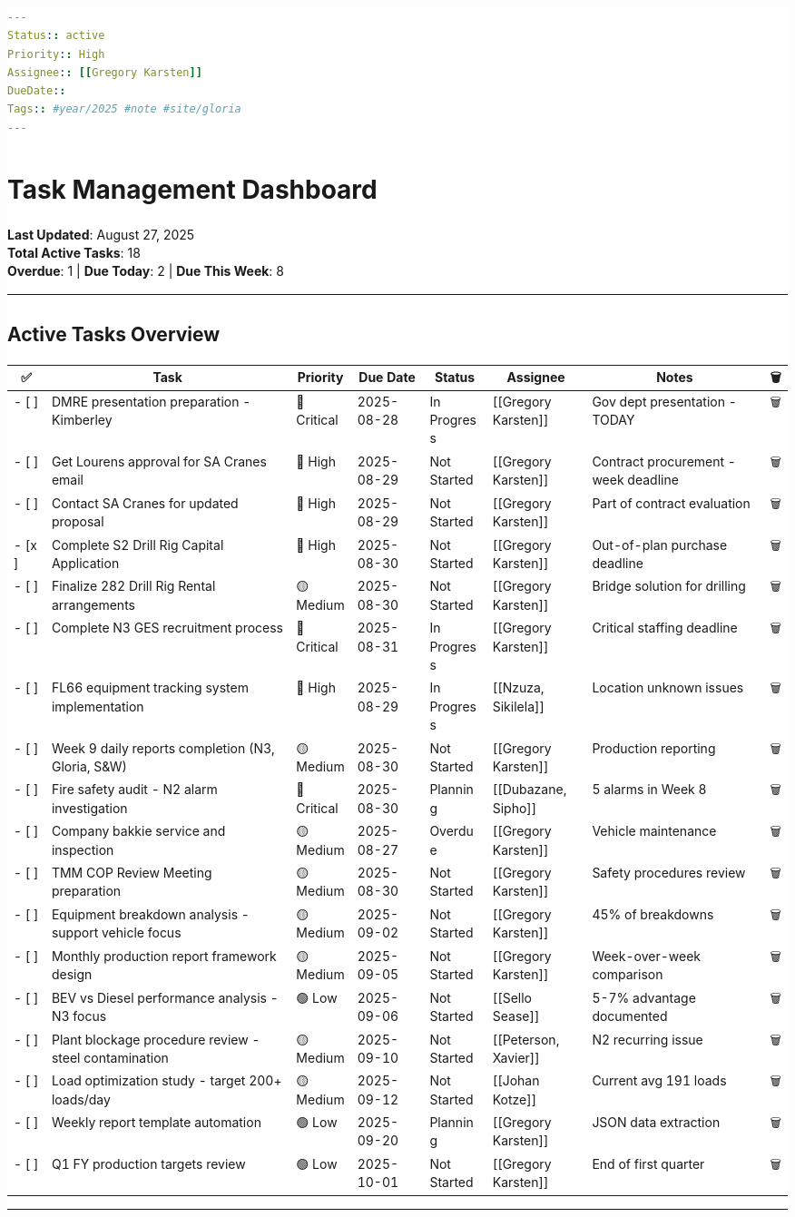 ```yaml
---
Status:: active
Priority:: High
Assignee:: [[Gregory Karsten]]
DueDate:: 
Tags:: #year/2025 #note #site/gloria
---
```


# Task Management Dashboard
**Last Updated**: August 27, 2025  
**Total Active Tasks**: 18  
**Overdue**: 1 | **Due Today**: 2 | **Due This Week**: 8

---

## Active Tasks Overview

| ✅      | Task                                                  | Priority    | Due Date   | Status      | Assignee            | Notes                                | 🗑️ |
| ------ | ----------------------------------------------------- | ----------- | ---------- | ----------- | ------------------- | ------------------------------------ | --- |
| - [ ]  | DMRE presentation preparation - Kimberley             | 🔴 Critical | 2025-08-28 | In Progress | [[Gregory Karsten]] | Gov dept presentation - TODAY        | 🗑️ |
| - [ ]  | Get Lourens approval for SA Cranes email              | 🔴 High     | 2025-08-29 | Not Started | [[Gregory Karsten]] | Contract procurement - week deadline | 🗑️ |
| - [ ]  | Contact SA Cranes for updated proposal                | 🔴 High     | 2025-08-29 | Not Started | [[Gregory Karsten]] | Part of contract evaluation          | 🗑️ |
| - [x ] | Complete S2 Drill Rig Capital Application             | 🔴 High     | 2025-08-30 | Not Started | [[Gregory Karsten]] | Out-of-plan purchase deadline        | 🗑️ |
| - [ ]  | Finalize 282 Drill Rig Rental arrangements            | 🟡 Medium   | 2025-08-30 | Not Started | [[Gregory Karsten]] | Bridge solution for drilling         | 🗑️ |
| - [ ]  | Complete N3 GES recruitment process                   | 🔴 Critical | 2025-08-31 | In Progress | [[Gregory Karsten]] | Critical staffing deadline           | 🗑️ |
| - [ ]  | FL66 equipment tracking system implementation         | 🔴 High     | 2025-08-29 | In Progress | [[Nzuza, Sikilela]]  | Location unknown issues              | 🗑️ |
| - [ ]  | Week 9 daily reports completion (N3, Gloria, S&W)     | 🟡 Medium   | 2025-08-30 | Not Started | [[Gregory Karsten]] | Production reporting                 | 🗑️ |
| - [ ]  | Fire safety audit - N2 alarm investigation            | 🔴 Critical | 2025-08-30 | Planning    | [[Dubazane, Sipho]]  | 5 alarms in Week 8                   | 🗑️ |
| - [ ]  | Company bakkie service and inspection                 | 🟡 Medium   | 2025-08-27 | Overdue     | [[Gregory Karsten]] | Vehicle maintenance                  | 🗑️ |
| - [ ]  | TMM COP Review Meeting preparation                    | 🟡 Medium   | 2025-08-30 | Not Started | [[Gregory Karsten]] | Safety procedures review             | 🗑️ |
| - [ ]  | Equipment breakdown analysis - support vehicle focus  | 🟡 Medium   | 2025-09-02 | Not Started | [[Gregory Karsten]] | 45% of breakdowns                    | 🗑️ |
| - [ ]  | Monthly production report framework design            | 🟡 Medium   | 2025-09-05 | Not Started | [[Gregory Karsten]] | Week-over-week comparison            | 🗑️ |
| - [ ]  | BEV vs Diesel performance analysis - N3 focus         | 🟢 Low      | 2025-09-06 | Not Started | [[Sello Sease]]     | 5-7% advantage documented            | 🗑️ |
| - [ ]  | Plant blockage procedure review - steel contamination | 🟡 Medium   | 2025-09-10 | Not Started | [[Peterson, Xavier]] | N2 recurring issue                   | 🗑️ |
| - [ ]  | Load optimization study - target 200+ loads/day       | 🟡 Medium   | 2025-09-12 | Not Started | [[Johan Kotze]]     | Current avg 191 loads                | 🗑️ |
| - [ ]  | Weekly report template automation                     | 🟢 Low      | 2025-09-20 | Planning    | [[Gregory Karsten]] | JSON data extraction                 | 🗑️ |
| - [ ]  | Q1 FY production targets review                       | 🟢 Low      | 2025-10-01 | Not Started | [[Gregory Karsten]] | End of first quarter                 | 🗑️ |

---